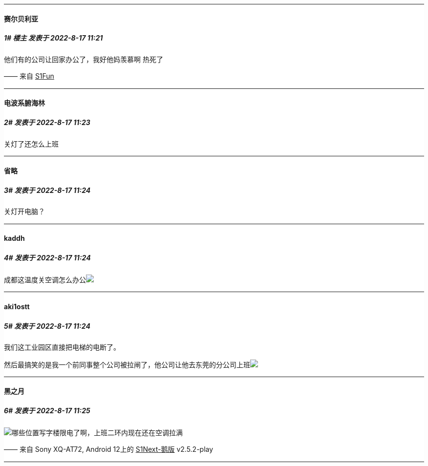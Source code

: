 

*****

####  赛尔贝利亚  
##### 1#       楼主       发表于 2022-8-17 11:21

他们有的公司让回家办公了，我好他妈羡慕啊
热死了

—— 来自 [S1Fun](https://s1fun.koalcat.com)

*****

####  电波系腑海林  
##### 2#       发表于 2022-8-17 11:23

关灯了还怎么上班

*****

####  省略  
##### 3#       发表于 2022-8-17 11:24

关灯开电脑？

*****

####  kaddh  
##### 4#       发表于 2022-8-17 11:24

成都这温度关空调怎么办公<img src="https://static.saraba1st.com/image/smiley/face2017/112.png" referrerpolicy="no-referrer">

*****

####  aki1ostt  
##### 5#       发表于 2022-8-17 11:24

我们这工业园区直接把电梯的电断了。

然后最搞笑的是我一个前同事整个公司被拉闸了，他公司让他去东莞的分公司上班<img src="https://static.saraba1st.com/image/smiley/face2017/067.png" referrerpolicy="no-referrer">

*****

####  黑之月  
##### 6#       发表于 2022-8-17 11:25

<img src="https://static.saraba1st.com/image/smiley/face2017/024.png" referrerpolicy="no-referrer">哪些位置写字楼限电了啊，上班二环内现在还在空调拉满

—— 来自 Sony XQ-AT72, Android 12上的 [S1Next-鹅版](https://github.com/ykrank/S1-Next/releases) v2.5.2-play

*****
